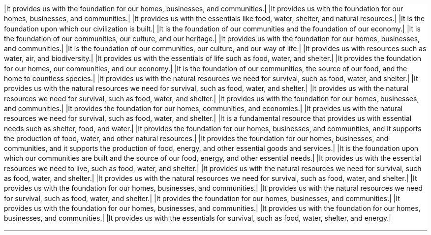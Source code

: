 |It provides us with the foundation for our homes, businesses, and communities.|
|It provides us with the foundation for our homes, businesses, and communities.|
|It provides us with the essentials like food, water, shelter, and natural resources.|
|It is the foundation upon which our civilization is built.|
|It is the foundation of our communities and the foundation of our economy.|
|It is the foundation of our communities, our culture, and our heritage.|
|It provides us with the foundation for our homes, businesses, and communities.|
|It is the foundation of our communities, our culture, and our way of life.|
|It provides us with resources such as water, air, and biodiversity.|
|It provides us with the essentials of life such as food, water, and shelter.|
|It provides the foundation for our homes, our communities, and our economy.|
|It is the foundation of our communities, the source of our food, and the home to countless species.|
|It provides us with the natural resources we need for survival, such as food, water, and shelter.|
|It provides us with the natural resources we need for survival, such as food, water, and shelter.|
|It provides us with the natural resources we need for survival, such as food, water, and shelter.|
|It provides us with the foundation for our homes, businesses, and communities.|
|It provides the foundation for our homes, communities, and economies.|
|It provides us with the natural resources we need for survival, such as food, water, and shelter.|
|It is a fundamental resource that provides us with essential needs such as shelter, food, and water.|
|It provides the foundation for our homes, businesses, and communities, and it supports the production of food, water, and other natural resources.|
|It provides the foundation for our homes, businesses, and communities, and it supports the production of food, energy, and other essential goods and services.|
|It is the foundation upon which our communities are built and the source of our food, energy, and other essential needs.|
|It provides us with the essential resources we need to live, such as food, water, and shelter.|
|It provides us with the natural resources we need for survival, such as food, water, and shelter.|
|It provides us with the natural resources we need for survival, such as food, water, and shelter.|
|It provides us with the foundation for our homes, businesses, and communities.|
|It provides us with the natural resources we need for survival, such as food, water, and shelter.|
|It provides the foundation for our homes, businesses, and communities.|
|It provides us with the foundation for our homes, businesses, and communities.|
|It provides us with the foundation for our homes, businesses, and communities.|
|It provides us with the essentials for survival, such as food, water, shelter, and energy.|

---